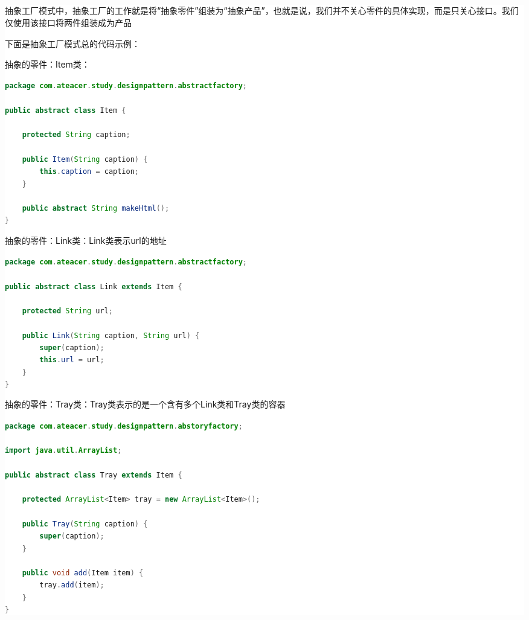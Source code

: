  抽象工厂模式中，抽象工厂的工作就是将“抽象零件”组装为“抽象产品”，也就是说，我们并不关心零件的具体实现，而是只关心接口。我们仅使用该接口将两件组装成为产品

下面是抽象工厂模式总的代码示例：

抽象的零件：Item类：

```java
package com.ateacer.study.designpattern.abstractfactory;

public abstract class Item {

    protected String caption;

    public Item(String caption) {
        this.caption = caption;
    }

    public abstract String makeHtml();
}
```

抽象的零件：Link类：Link类表示url的地址

```java
package com.ateacer.study.designpattern.abstractfactory;

public abstract class Link extends Item {

    protected String url;

    public Link(String caption, String url) {
        super(caption);
        this.url = url;
    }
}
```

抽象的零件：Tray类：Tray类表示的是一个含有多个Link类和Tray类的容器

```java
package com.ateacer.study.designpattern.abstoryfactory;

import java.util.ArrayList;

public abstract class Tray extends Item {

    protected ArrayList<Item> tray = new ArrayList<Item>();

    public Tray(String caption) {
        super(caption);
    }

    public void add(Item item) {
        tray.add(item);
    }
}
```
